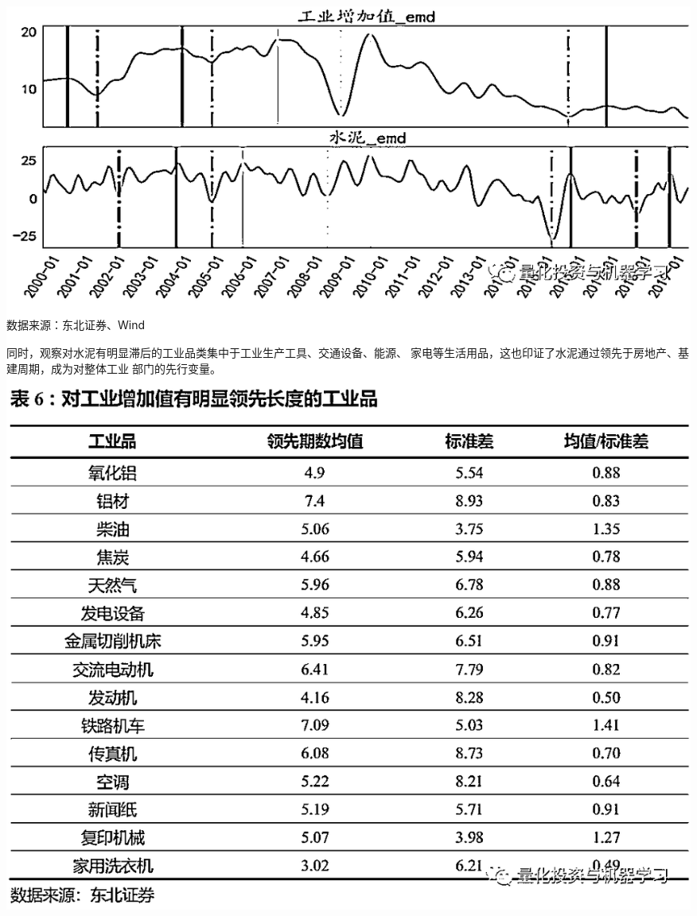 ![](img/f73a24094b1815bfdb00a48afa6344a7.png)

数据来源：东北证券、Wind

同时，观察对水泥有明显滞后的工业品类集中于工业生产工具、交通设备、能源、 家电等生活用品，这也印证了水泥通过领先于房地产、基建周期，成为对整体工业 部门的先行变量。

![](img/e9b8fd7beb435c54087685b718fa4770.png)
